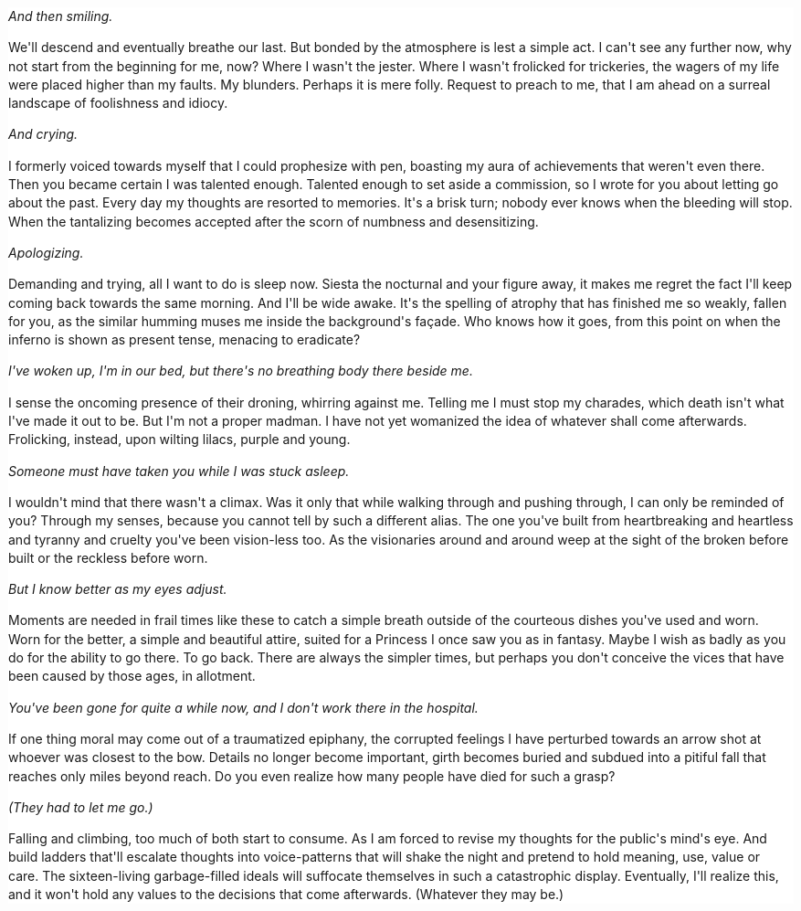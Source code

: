 _And then smiling._

We'll descend and eventually breathe our last. But bonded by the atmosphere is lest a simple act. I can't see any further now, why not start from the beginning for me, now? Where I wasn't the jester. Where I wasn't frolicked for trickeries, the wagers of my life were placed higher than my faults. My blunders. Perhaps it is mere folly. Request to preach to me, that I am ahead on a surreal landscape of foolishness and idiocy.

_And crying._

I formerly voiced towards myself that I could prophesize with pen, boasting my aura of achievements that weren't even there. Then you became certain I was talented enough. Talented enough to set aside a commission, so I wrote for you about letting go about the past. Every day my thoughts are resorted to memories. It's a brisk turn; nobody ever knows when the bleeding will stop. When the tantalizing becomes accepted after the scorn of numbness and desensitizing.

_Apologizing._

Demanding and trying, all I want to do is sleep now. Siesta the nocturnal and your figure away, it makes me regret the fact I'll keep coming back towards the same morning. And I'll be wide awake. It's the spelling of atrophy that has finished me so weakly, fallen for you, as the similar humming muses me inside the background's façade. Who knows how it goes, from this point on when the inferno is shown as present tense, menacing to eradicate?

_I've woken up, I'm in our bed, but there's no breathing body there beside me._

I sense the oncoming presence of their droning, whirring against me. Telling me I must stop my charades, which death isn't what I've made it out to be. But I'm not a proper madman. I have not yet womanized the idea of whatever shall come afterwards. Frolicking, instead, upon wilting lilacs, purple and young.

_Someone must have taken you while I was stuck asleep._

I wouldn't mind that there wasn't a climax. Was it only that while walking through and pushing through, I can only be reminded of you? Through my senses, because you cannot tell by such a different alias. The one you've built from heartbreaking and heartless and tyranny and cruelty you've been vision-less too. As the visionaries around and around weep at the sight of the broken before built or the reckless before worn.

_But I know better as my eyes adjust._

Moments are needed in frail times like these to catch a simple breath outside of the courteous dishes you've used and worn. Worn for the better, a simple and beautiful attire, suited for a Princess I once saw you as in fantasy. Maybe I wish as badly as you do for the ability to go there. To go back. There are always the simpler times, but perhaps you don't conceive the vices that have been caused by those ages, in allotment.  

_You've been gone for quite a while now, and I don't work there in the hospital._

If one thing moral may come out of a traumatized epiphany, the corrupted feelings I have perturbed towards an arrow shot at whoever was closest to the bow. Details no longer become important, girth becomes buried and subdued into a pitiful fall that reaches only miles beyond reach. Do you even realize how many people have died for such a grasp?

_(They had to let me go.)_

Falling and climbing, too much of both start to consume. As I am forced to revise my thoughts for the public's mind's eye. And build ladders that'll escalate thoughts into voice-patterns that will shake the night and pretend to hold meaning, use, value or care. The sixteen-living garbage-filled ideals will suffocate themselves in such a catastrophic display. Eventually, I'll realize this, and it won't hold any values to the decisions that come afterwards. (Whatever they may be.)
